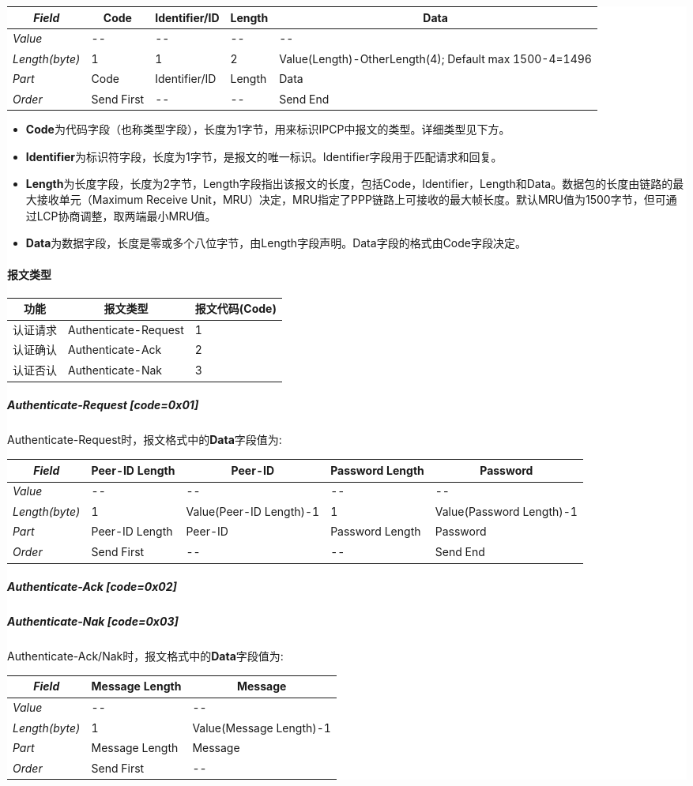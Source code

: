 | *Field* | Code | Identifier/ID | Length | Data |
| -- | -- | -- | -- | -- |
| *Value* | -- | -- | -- | -- |
| *Length(byte)* | 1 | 1 | 2 | Value(Length)-OtherLength(4); Default max 1500-4=1496 |
| *Part* | Code | Identifier/ID | Length | Data |
| *Order* | Send First | -- | -- | Send End |


- **Code**为代码字段（也称类型字段），长度为1字节，用来标识IPCP中报文的类型。详细类型见下方。

- **Identifier**为标识符字段，长度为1字节，是报文的唯一标识。Identifier字段用于匹配请求和回复。

- **Length**为长度字段，长度为2字节，Length字段指出该报文的长度，包括Code，Identifier，Length和Data。数据包的长度由链路的最大接收单元（Maximum Receive Unit，MRU）决定，MRU指定了PPP链路上可接收的最大帧长度。默认MRU值为1500字节，但可通过LCP协商调整，取两端最小MRU值。

- **Data**为数据字段，长度是零或多个八位字节，由Length字段声明。Data字段的格式由Code字段决定。



#### 报文类型


|  功能	 | 报文类型	|  报文代码(Code)  |
| -- | -- | -- |
| 认证请求	| Authenticate-Request	| 1 |
| 认证确认	| Authenticate-Ack	| 2 |
| 认证否认	| Authenticate-Nak	| 3 |


##### Authenticate-Request [code=0x01]

Authenticate-Request时，报文格式中的**Data**字段值为:

| *Field* | Peer-ID Length | Peer-ID | Password Length | Password |
| -- | -- | -- | -- | -- |
| *Value* | -- | -- | -- | -- |
| *Length(byte)* | 1 | Value(Peer-ID Length)-1 | 1 | Value(Password Length)-1 |
| *Part* | Peer-ID Length | Peer-ID | Password Length | Password |
| *Order* | Send First | -- | -- | Send End |


##### Authenticate-Ack [code=0x02]
##### Authenticate-Nak [code=0x03]

Authenticate-Ack/Nak时，报文格式中的**Data**字段值为:

| *Field* | Message Length | Message |
| -- | -- | -- |
| *Value* | -- | -- | -- |
| *Length(byte)* | 1 | Value(Message Length)-1 | 1 |
| *Part* | Message Length | Message |
| *Order* | Send First | -- | Send End |
